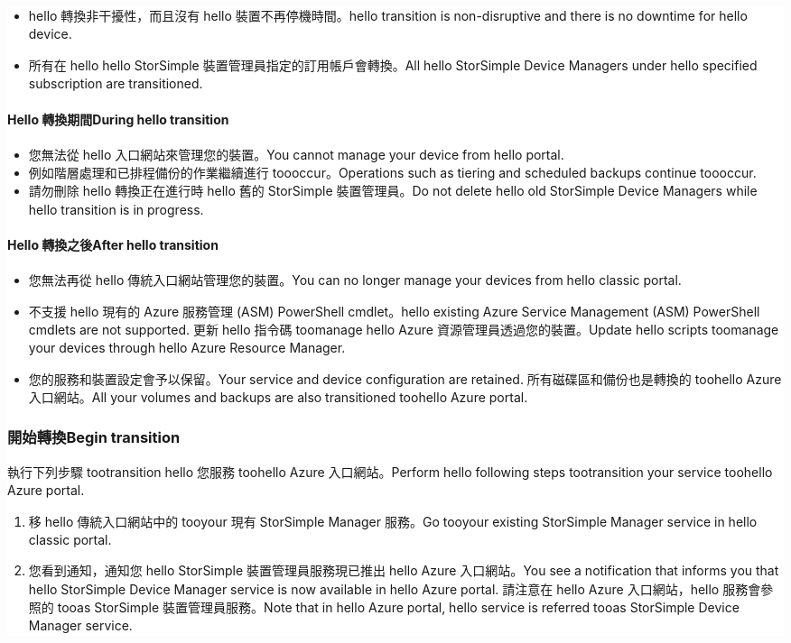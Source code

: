 * <span data-ttu-id="6e643-145">hello 轉換非干擾性，而且沒有 hello 裝置不再停機時間。</span><span class="sxs-lookup"><span data-stu-id="6e643-145">hello transition is non-disruptive and there is no downtime for hello device.</span></span>

* <span data-ttu-id="6e643-146">所有在 hello hello StorSimple 裝置管理員指定的訂用帳戶會轉換。</span><span class="sxs-lookup"><span data-stu-id="6e643-146">All hello StorSimple Device Managers under hello specified subscription are transitioned.</span></span>

#### <a name="during-hello-transition"></a><span data-ttu-id="6e643-147">Hello 轉換期間</span><span class="sxs-lookup"><span data-stu-id="6e643-147">During hello transition</span></span>

* <span data-ttu-id="6e643-148">您無法從 hello 入口網站來管理您的裝置。</span><span class="sxs-lookup"><span data-stu-id="6e643-148">You cannot manage your device from hello portal.</span></span>
* <span data-ttu-id="6e643-149">例如階層處理和已排程備份的作業繼續進行 toooccur。</span><span class="sxs-lookup"><span data-stu-id="6e643-149">Operations such as tiering and scheduled backups continue toooccur.</span></span>
* <span data-ttu-id="6e643-150">請勿刪除 hello 轉換正在進行時 hello 舊的 StorSimple 裝置管理員。</span><span class="sxs-lookup"><span data-stu-id="6e643-150">Do not delete hello old StorSimple Device Managers while hello transition is in progress.</span></span>

#### <a name="after-hello-transition"></a><span data-ttu-id="6e643-151">Hello 轉換之後</span><span class="sxs-lookup"><span data-stu-id="6e643-151">After hello transition</span></span>

* <span data-ttu-id="6e643-152">您無法再從 hello 傳統入口網站管理您的裝置。</span><span class="sxs-lookup"><span data-stu-id="6e643-152">You can no longer manage your devices from hello classic portal.</span></span>

* <span data-ttu-id="6e643-153">不支援 hello 現有的 Azure 服務管理 (ASM) PowerShell cmdlet。</span><span class="sxs-lookup"><span data-stu-id="6e643-153">hello existing Azure Service Management (ASM) PowerShell cmdlets are not supported.</span></span> <span data-ttu-id="6e643-154">更新 hello 指令碼 toomanage hello Azure 資源管理員透過您的裝置。</span><span class="sxs-lookup"><span data-stu-id="6e643-154">Update hello scripts toomanage your devices through hello Azure Resource Manager.</span></span>

* <span data-ttu-id="6e643-155">您的服務和裝置設定會予以保留。</span><span class="sxs-lookup"><span data-stu-id="6e643-155">Your service and device configuration are retained.</span></span> <span data-ttu-id="6e643-156">所有磁碟區和備份也是轉換的 toohello Azure 入口網站。</span><span class="sxs-lookup"><span data-stu-id="6e643-156">All your volumes and backups are also transitioned toohello Azure portal.</span></span>

### <a name="begin-transition"></a><span data-ttu-id="6e643-157">開始轉換</span><span class="sxs-lookup"><span data-stu-id="6e643-157">Begin transition</span></span>

<span data-ttu-id="6e643-158">執行下列步驟 tootransition hello 您服務 toohello Azure 入口網站。</span><span class="sxs-lookup"><span data-stu-id="6e643-158">Perform hello following steps tootransition your service toohello Azure portal.</span></span>

1. <span data-ttu-id="6e643-159">移 hello 傳統入口網站中的 tooyour 現有 StorSimple Manager 服務。</span><span class="sxs-lookup"><span data-stu-id="6e643-159">Go tooyour existing StorSimple Manager service in hello classic portal.</span></span>

2. <span data-ttu-id="6e643-160">您看到通知，通知您 hello StorSimple 裝置管理員服務現已推出 hello Azure 入口網站。</span><span class="sxs-lookup"><span data-stu-id="6e643-160">You see a notification that informs you that hello StorSimple Device Manager service is now available in hello Azure portal.</span></span> <span data-ttu-id="6e643-161">請注意在 hello Azure 入口網站，hello 服務會參照的 tooas StorSimple 裝置管理員服務。</span><span class="sxs-lookup"><span data-stu-id="6e643-161">Note that in hello Azure portal, hello service is referred tooas StorSimple Device Manager service.</span></span>
